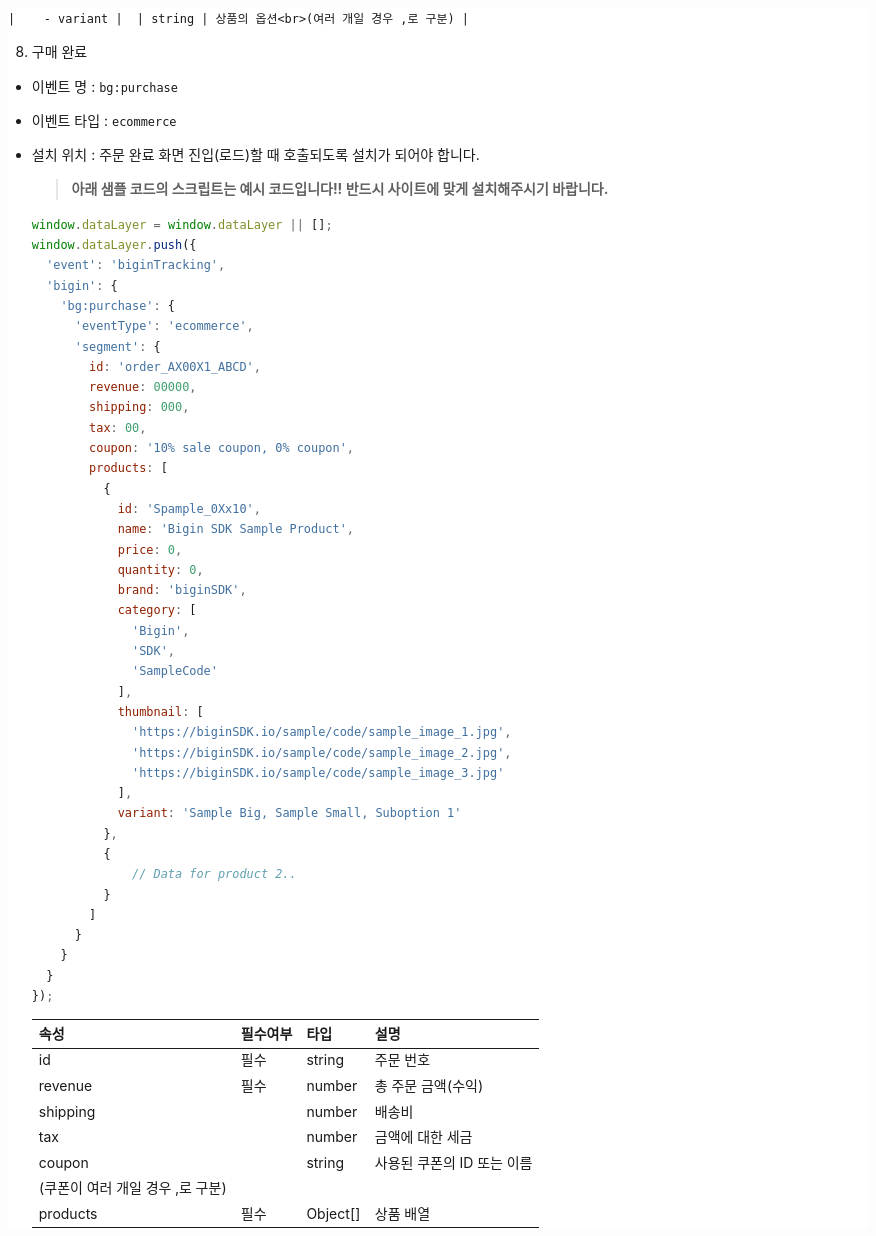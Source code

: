     |    - variant |  | string | 상품의 옵션<br>(여러 개일 경우 ,로 구분) |

8. 구매 완료
  - 이벤트 명 : `bg:purchase`
  - 이벤트 타입 : `ecommerce`
  - 설치 위치 : 주문 완료 화면 진입(로드)할 때 호출되도록 설치가 되어야 합니다.

    > **아래 샘플 코드의 스크립트는 예시 코드입니다!! 반드시 사이트에 맞게 설치해주시기 바랍니다.**

      ```javascript
      window.dataLayer = window.dataLayer || [];
      window.dataLayer.push({
        'event': 'biginTracking',
        'bigin': {
          'bg:purchase': {
            'eventType': 'ecommerce',
            'segment': {
              id: 'order_AX00X1_ABCD',
              revenue: 00000,
              shipping: 000,
              tax: 00,
              coupon: '10% sale coupon, 0% coupon',
              products: [
                {
                  id: 'Spample_0Xx10',
                  name: 'Bigin SDK Sample Product',
                  price: 0,
                  quantity: 0,
                  brand: 'biginSDK',
                  category: [
                    'Bigin',
                    'SDK',
                    'SampleCode'
                  ],
                  thumbnail: [
                    'https://biginSDK.io/sample/code/sample_image_1.jpg',
                    'https://biginSDK.io/sample/code/sample_image_2.jpg',
                    'https://biginSDK.io/sample/code/sample_image_3.jpg'
                  ],
                  variant: 'Sample Big, Sample Small, Suboption 1'
                },
                {
                    // Data for product 2..
                }
              ]
            }
          }
        }
      });
      ```

    | **속성** | **필수여부** | **타입** | **설명** |
    | --- | --- | --- | --- |
    | id | 필수 | string | 주문 번호 |
    | revenue | 필수 | number | 총 주문 금액(수익) |
    | shipping |  | number | 배송비 |
    | tax |  | number | 금액에 대한 세금 |
    | coupon |  | string | 사용된 쿠폰의 ID 또는 이름
    (쿠폰이 여러 개일 경우 ,로 구분) |
    | products | 필수 | Object[] | 상품 배열 |